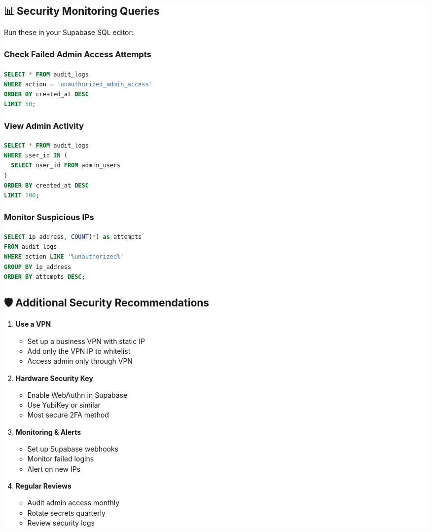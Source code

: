 ## 📊 Security Monitoring Queries

Run these in your Supabase SQL editor:

### Check Failed Admin Access Attempts
```sql
SELECT * FROM audit_logs 
WHERE action = 'unauthorized_admin_access' 
ORDER BY created_at DESC 
LIMIT 50;
```

### View Admin Activity
```sql
SELECT * FROM audit_logs 
WHERE user_id IN (
  SELECT user_id FROM admin_users
) 
ORDER BY created_at DESC 
LIMIT 100;
```

### Monitor Suspicious IPs
```sql
SELECT ip_address, COUNT(*) as attempts 
FROM audit_logs 
WHERE action LIKE '%unauthorized%' 
GROUP BY ip_address 
ORDER BY attempts DESC;
```

## 🛡️ Additional Security Recommendations

1. **Use a VPN**
   - Set up a business VPN with static IP
   - Add only the VPN IP to whitelist
   - Access admin only through VPN

2. **Hardware Security Key**
   - Enable WebAuthn in Supabase
   - Use YubiKey or similar
   - Most secure 2FA method

3. **Monitoring & Alerts**
   - Set up Supabase webhooks
   - Monitor failed logins
   - Alert on new IPs

4. **Regular Reviews**
   - Audit admin access monthly
   - Rotate secrets quarterly
   - Review security logs
